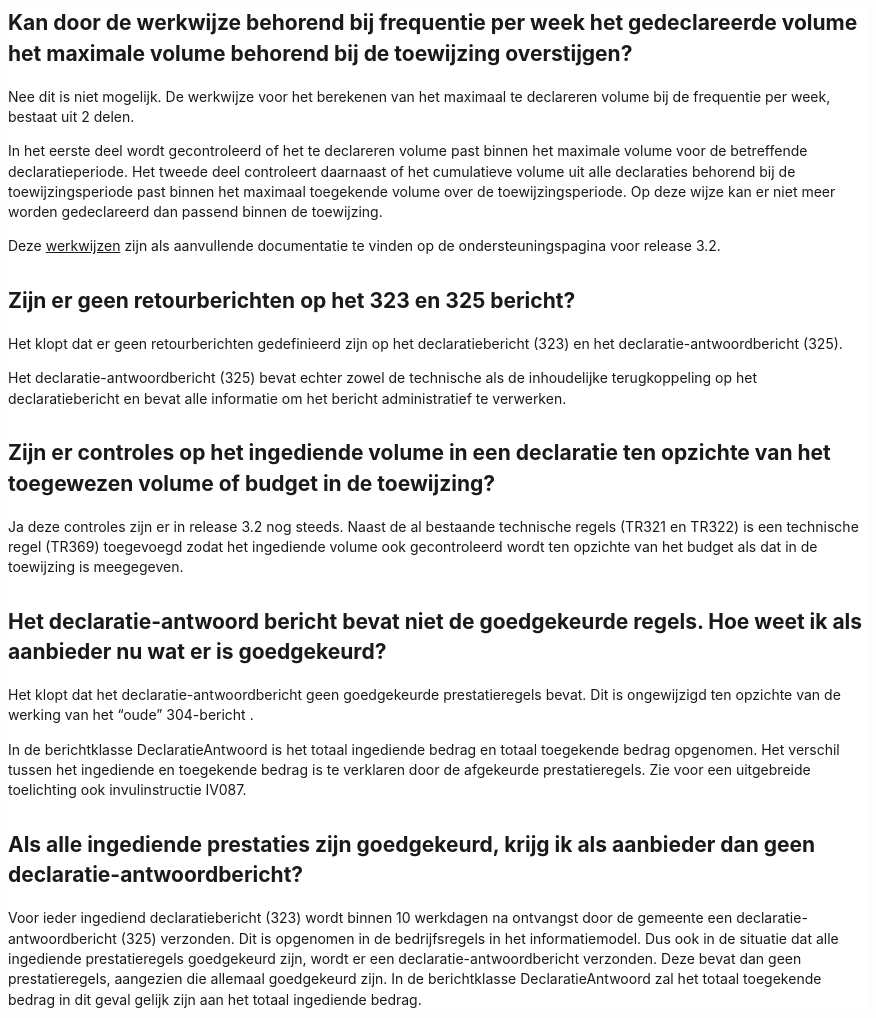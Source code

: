 ## Kan door de werkwijze behorend bij frequentie per week het gedeclareerde volume het maximale volume behorend bij de toewijzing overstijgen?

Nee dit is niet mogelijk. De werkwijze voor het berekenen van het maximaal te declareren volume bij de frequentie per week, bestaat uit 2 delen.

In het eerste deel wordt gecontroleerd of het te declareren volume past binnen het maximale volume voor de betreffende declaratieperiode. Het tweede deel controleert daarnaast of het cumulatieve volume uit alle declaraties behorend bij de toewijzingsperiode past binnen het maximaal toegekende volume over de toewijzingsperiode. Op deze wijze kan er niet meer worden gedeclareerd dan passend binnen de toewijzing.

Deze [werkwijzen](https://www.istandaarden.nl/ibieb/werkwijze-frequentie-per-week) zijn als aanvullende documentatie te vinden op de ondersteuningspagina voor release 3.2.

## Zijn er geen retourberichten op het 323 en 325 bericht?

Het klopt dat er geen retourberichten gedefinieerd zijn op het declaratiebericht (323) en het declaratie-antwoordbericht (325).

Het declaratie-antwoordbericht (325) bevat echter zowel de technische als de inhoudelijke terugkoppeling op het declaratiebericht en bevat alle informatie om het bericht administratief te verwerken.

## Zijn er controles op het ingediende volume in een declaratie ten opzichte van het toegewezen volume of budget in de toewijzing?

Ja deze controles zijn er in release 3.2 nog steeds. Naast de al bestaande technische regels (TR321 en TR322) is een technische regel (TR369) toegevoegd zodat het ingediende volume ook gecontroleerd wordt ten opzichte van het budget als dat in de toewijzing is meegegeven.

## Het declaratie-antwoord bericht bevat niet de goedgekeurde regels. Hoe weet ik als aanbieder nu wat er is goedgekeurd?

Het klopt dat het declaratie-antwoordbericht geen goedgekeurde prestatieregels bevat. Dit is ongewijzigd ten opzichte van de werking van het “oude” 304-bericht .

In de berichtklasse DeclaratieAntwoord is het totaal ingediende bedrag en totaal toegekende bedrag opgenomen. Het verschil tussen het ingediende en toegekende bedrag is te verklaren door de afgekeurde prestatieregels. Zie voor een uitgebreide toelichting ook invulinstructie IV087.

## Als alle ingediende prestaties zijn goedgekeurd, krijg ik als aanbieder dan geen declaratie-antwoordbericht?

Voor ieder ingediend declaratiebericht (323) wordt binnen 10 werkdagen na ontvangst door de gemeente een declaratie-antwoordbericht (325) verzonden. Dit is opgenomen in de bedrijfsregels in het informatiemodel. Dus ook in de situatie dat alle ingediende prestatieregels goedgekeurd zijn, wordt er een declaratie-antwoordbericht verzonden. Deze bevat dan geen prestatieregels, aangezien die allemaal goedgekeurd zijn. In de berichtklasse DeclaratieAntwoord zal het totaal toegekende bedrag in dit geval gelijk zijn aan het totaal ingediende bedrag.
